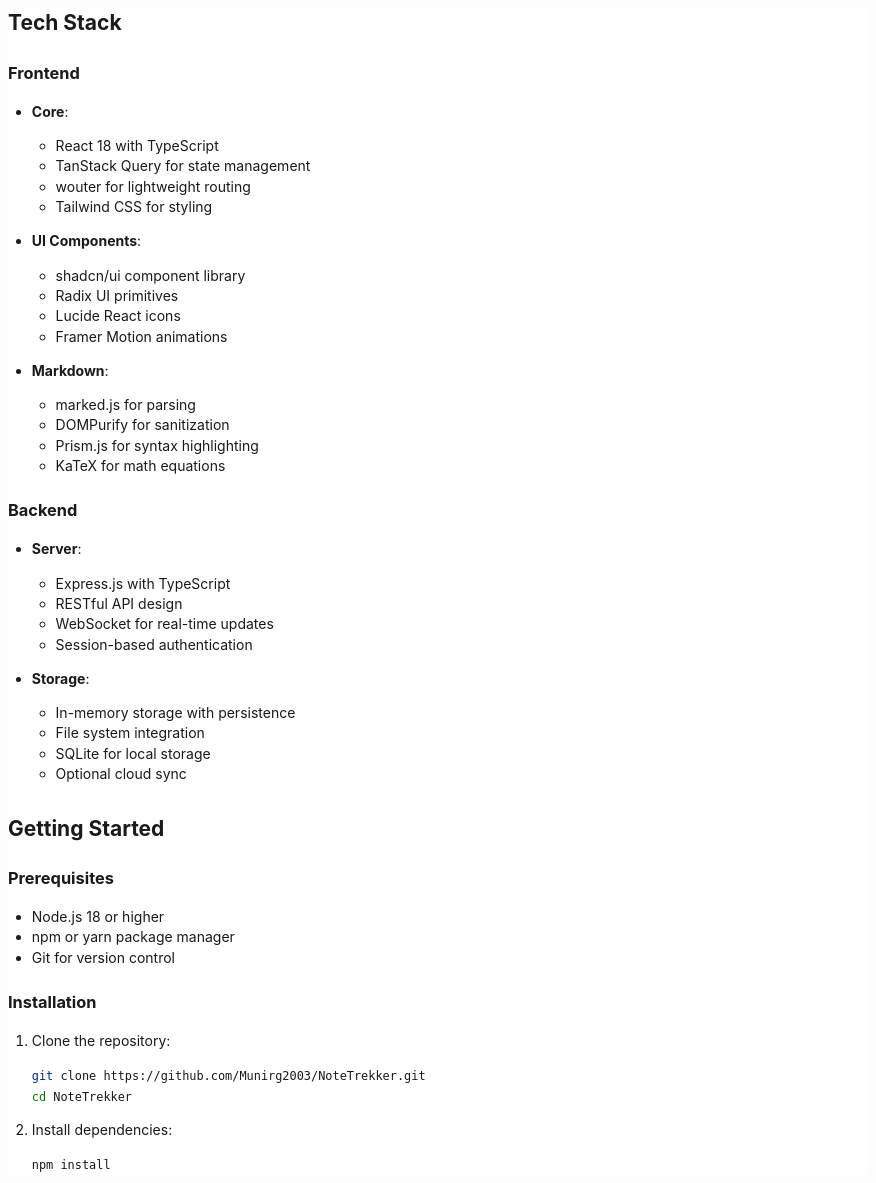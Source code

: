 ## Tech Stack

### Frontend
- **Core**:
  - React 18 with TypeScript
  - TanStack Query for state management
  - wouter for lightweight routing
  - Tailwind CSS for styling

- **UI Components**:
  - shadcn/ui component library
  - Radix UI primitives
  - Lucide React icons
  - Framer Motion animations

- **Markdown**:
  - marked.js for parsing
  - DOMPurify for sanitization
  - Prism.js for syntax highlighting
  - KaTeX for math equations

### Backend
- **Server**:
  - Express.js with TypeScript
  - RESTful API design
  - WebSocket for real-time updates
  - Session-based authentication

- **Storage**:
  - In-memory storage with persistence
  - File system integration
  - SQLite for local storage
  - Optional cloud sync

## Getting Started

### Prerequisites
- Node.js 18 or higher
- npm or yarn package manager
- Git for version control

### Installation

1. Clone the repository:
   ```bash
   git clone https://github.com/Munirg2003/NoteTrekker.git
   cd NoteTrekker
   ```

2. Install dependencies:
   ```bash
   npm install
   ```
